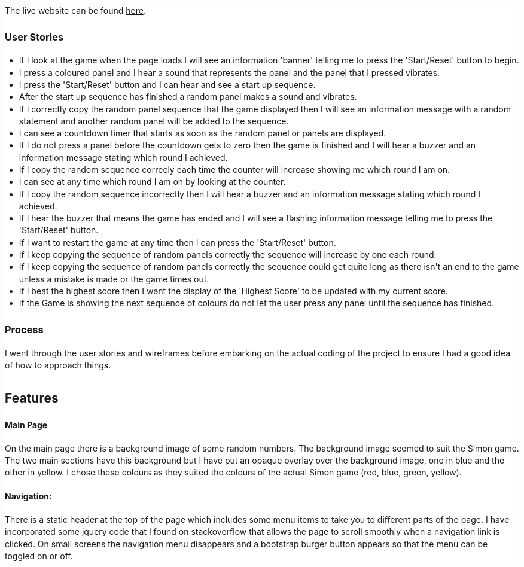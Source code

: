 The live website can be found [here](https://darrenmessenger.github.io/simon-game/).

### User Stories

- If I look at the game when the page loads I will see an information 'banner' telling me to press the 'Start/Reset' button to begin.  
- I press a coloured panel and I hear a sound that represents the panel and the panel that I pressed vibrates.
- I press the 'Start/Reset' button and I can hear and see a start up sequence. 
- After the start up sequence has finished a random panel makes a sound and vibrates. 
- If I correctly copy the random panel sequence that the game displayed then I will see an information message with a random statement and another random panel will be added to the sequence. 
- I can see a countdown timer that starts as soon as the random panel or panels are displayed. 
- If I do not press a panel before the countdown gets to zero then the game is finished and I will hear a buzzer and an information message stating which round I achieved. 
- If I copy the random sequence correcly each time the counter will increase showing me which round I am on. 
- I can see at any time which round I am on by looking at the counter. 
- If I copy the random sequence incorrectly then I will hear a buzzer and an information message stating which round I achieved. 
- If I hear the buzzer that means the game has ended and I will see a flashing information message telling me to press the 'Start/Reset' button.
- If I want to restart the game at any time then I can press the 'Start/Reset' button. 
- If I keep copying the sequence of random panels correctly the sequence will increase by one each round.
- If I keep copying the sequence of random panels correctly the sequence could get quite long as there isn't an end to the game unless a mistake is made or the game times out.
- If I beat the highest score then I want the display of the 'Highest Score' to be updated with my current score. 
- If the Game is showing the next sequence of colours do not let the user press any panel until the sequence has finished. 
 
### Process

I went through the user stories and wireframes before embarking on the actual coding of the project to ensure I had a good idea of how to approach things. 

## Features

#### Main Page
On the main page there is a background image of some random numbers. The background image seemed to suit the Simon game. 
The two main sections have this background but I have put an opaque overlay over the background image, one in blue and the other in yellow. 
I chose these colours as they suited the colours of the actual Simon game (red, blue, green, yellow).

#### Navigation:
There is a static header at the top of the page which includes some menu items to take you to different parts of the page. 
I have incorporated some jquery code that I found on stackoverflow that allows the page to scroll smoothly when a navigation link is clicked. 
On small screens the navigation menu disappears and a bootstrap burger button appears so that the menu can be toggled on or off. 
